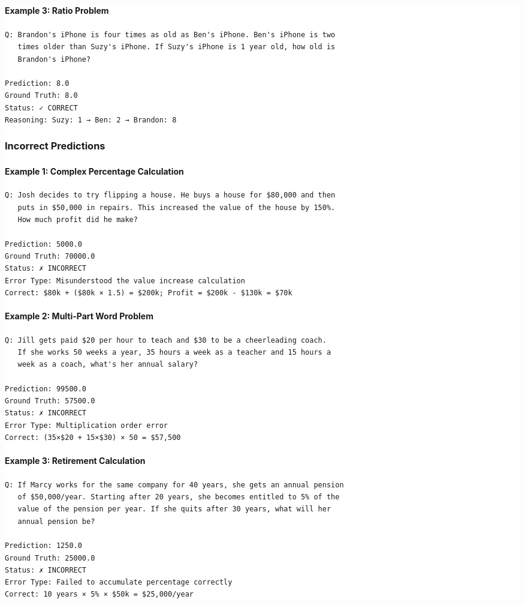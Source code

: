 #### Example 3: Ratio Problem
```
Q: Brandon's iPhone is four times as old as Ben's iPhone. Ben's iPhone is two
   times older than Suzy's iPhone. If Suzy's iPhone is 1 year old, how old is
   Brandon's iPhone?

Prediction: 8.0
Ground Truth: 8.0
Status: ✓ CORRECT
Reasoning: Suzy: 1 → Ben: 2 → Brandon: 8
```

### Incorrect Predictions

#### Example 1: Complex Percentage Calculation
```
Q: Josh decides to try flipping a house. He buys a house for $80,000 and then
   puts in $50,000 in repairs. This increased the value of the house by 150%.
   How much profit did he make?

Prediction: 5000.0
Ground Truth: 70000.0
Status: ✗ INCORRECT
Error Type: Misunderstood the value increase calculation
Correct: $80k + ($80k × 1.5) = $200k; Profit = $200k - $130k = $70k
```

#### Example 2: Multi-Part Word Problem
```
Q: Jill gets paid $20 per hour to teach and $30 to be a cheerleading coach.
   If she works 50 weeks a year, 35 hours a week as a teacher and 15 hours a
   week as a coach, what's her annual salary?

Prediction: 99500.0
Ground Truth: 57500.0
Status: ✗ INCORRECT
Error Type: Multiplication order error
Correct: (35×$20 + 15×$30) × 50 = $57,500
```

#### Example 3: Retirement Calculation
```
Q: If Marcy works for the same company for 40 years, she gets an annual pension
   of $50,000/year. Starting after 20 years, she becomes entitled to 5% of the
   value of the pension per year. If she quits after 30 years, what will her
   annual pension be?

Prediction: 1250.0
Ground Truth: 25000.0
Status: ✗ INCORRECT
Error Type: Failed to accumulate percentage correctly
Correct: 10 years × 5% × $50k = $25,000/year
```

